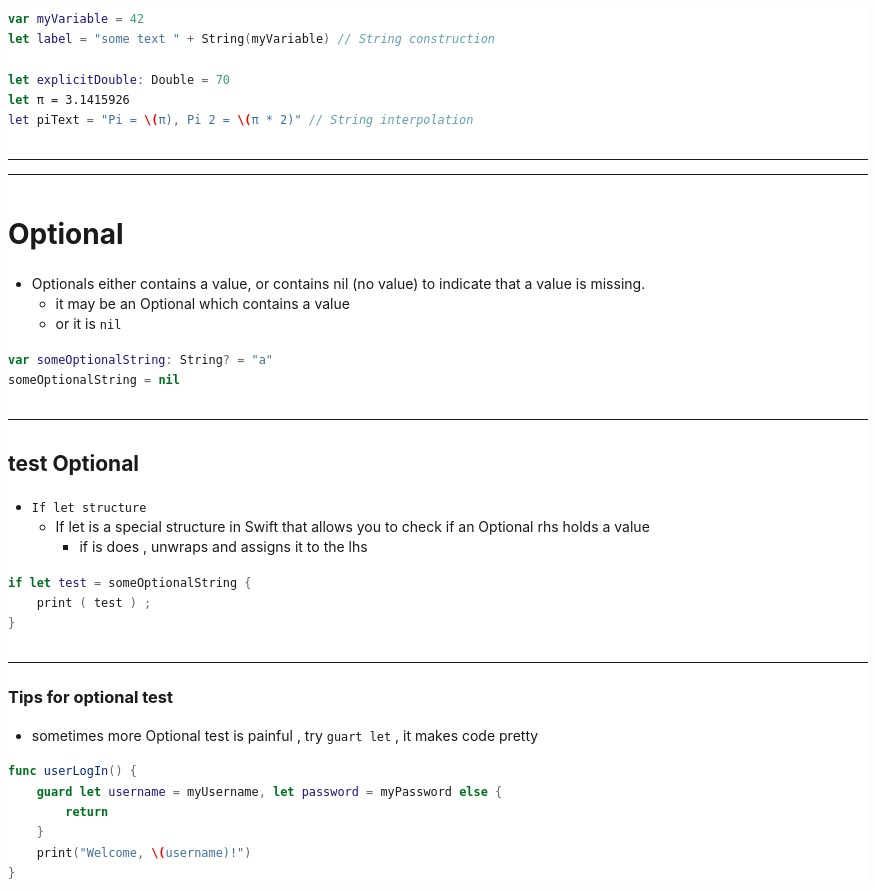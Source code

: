 ```swift
var myVariable = 42
let label = "some text " + String(myVariable) // String construction

let explicitDouble: Double = 70
let π = 3.1415926
let piText = "Pi = \(π), Pi 2 = \(π * 2)" // String interpolation 
```

<h2 id="ebb061953c0454b2c8ee7b0ac615ebcd"></h2>

-----
-----

# Optional

 - Optionals either contains a value, or contains nil (no value) to indicate that a value is missing.
    - it may be an Optional which contains a value 
    - or it is `nil`

```swift
var someOptionalString: String? = "a"
someOptionalString = nil
```

<h2 id="27c595f053043a5aae110c96f30cd8de"></h2>

-----

## test Optional 

 - `If let structure`
    - If let is a special structure in Swift that allows you to check if an Optional rhs holds a value
        - if is does , unwraps and assigns it to the lhs 

```swift
if let test = someOptionalString {
    print ( test ) ;
}
```

<h2 id="afb83c0e97053d46b323ad9e665ff64e"></h2>

-----

### Tips for optional test

 - sometimes more Optional test is painful , try `guart let` , it makes code pretty

```swift
func userLogIn() {
    guard let username = myUsername, let password = myPassword else { 
        return 
    } 
    print("Welcome, \(username)!") 
}
```
